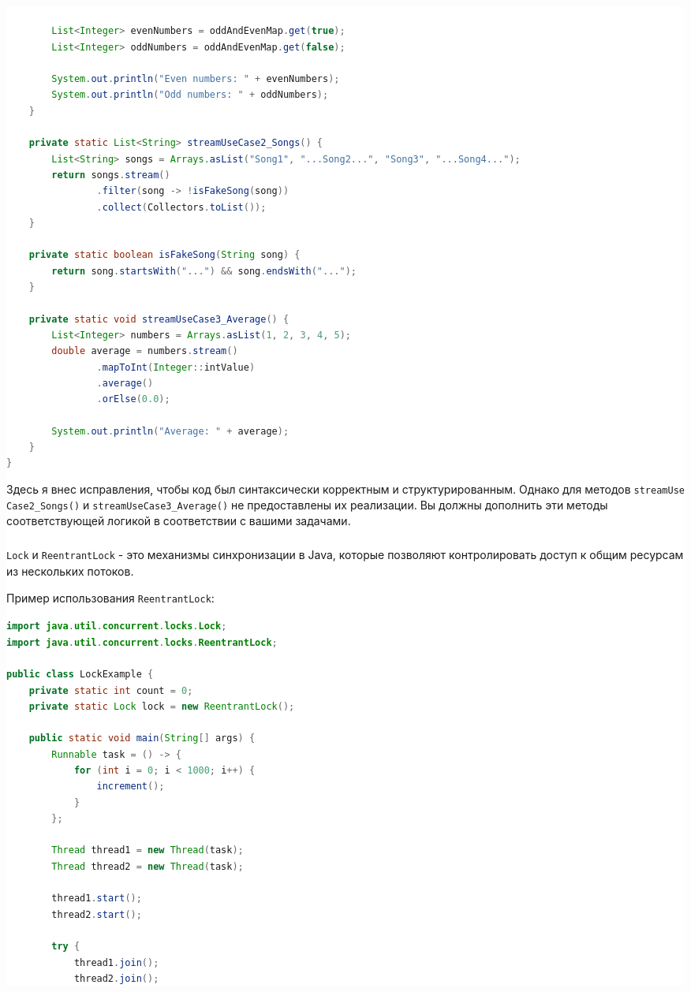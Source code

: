 ```java

        List<Integer> evenNumbers = oddAndEvenMap.get(true);
        List<Integer> oddNumbers = oddAndEvenMap.get(false);

        System.out.println("Even numbers: " + evenNumbers);
        System.out.println("Odd numbers: " + oddNumbers);
    }

    private static List<String> streamUseCase2_Songs() {
        List<String> songs = Arrays.asList("Song1", "...Song2...", "Song3", "...Song4...");
        return songs.stream()
                .filter(song -> !isFakeSong(song))
                .collect(Collectors.toList());
    }

    private static boolean isFakeSong(String song) {
        return song.startsWith("...") && song.endsWith("...");
    }

    private static void streamUseCase3_Average() {
        List<Integer> numbers = Arrays.asList(1, 2, 3, 4, 5);
        double average = numbers.stream()
                .mapToInt(Integer::intValue)
                .average()
                .orElse(0.0);

        System.out.println("Average: " + average);
    }
}
```

Здесь я внес исправления, чтобы код был синтаксически корректным и структурированным. Однако для методов `streamUseCase2_Songs()` и `streamUseCase3_Average()` не предоставлены их реализации. Вы должны дополнить эти методы соответствующей логикой в соответствии с вашими задачами.
###
`Lock` и `ReentrantLock` - это механизмы синхронизации в Java, которые позволяют контролировать доступ к общим ресурсам из нескольких потоков.

Пример использования `ReentrantLock`:

```java
import java.util.concurrent.locks.Lock;
import java.util.concurrent.locks.ReentrantLock;

public class LockExample {
    private static int count = 0;
    private static Lock lock = new ReentrantLock();

    public static void main(String[] args) {
        Runnable task = () -> {
            for (int i = 0; i < 1000; i++) {
                increment();
            }
        };

        Thread thread1 = new Thread(task);
        Thread thread2 = new Thread(task);

        thread1.start();
        thread2.start();

        try {
            thread1.join();
            thread2.join();
```